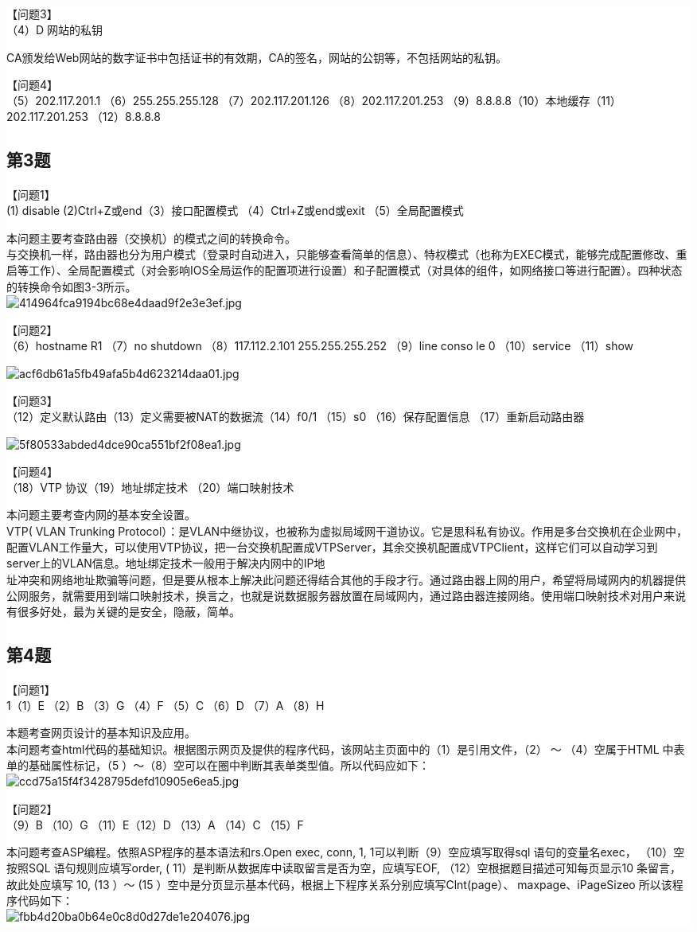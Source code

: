 【问题3】  
（4）D 网站的私钥  
  
CA颁发给Web网站的数字证书中包括证书的有效期，CA的签名，网站的公钥等，不包括网站的私钥。  
  
【问题4】  
（5）202.117.201.1 （6）255.255.255.128 （7）202.117.201.126 （8）202.117.201.253 （9）8.8.8.8（10）本地缓存（11）202.117.201.253 （12）8.8.8.8  


## 第3题 ##

【问题1】  
(1) disable (2)Ctrl+Z或end（3）接口配置模式 （4）Ctrl+Z或end或exit （5）全局配置模式  
  
本问题主要考查路由器（交换机）的模式之间的转换命令。  
与交换机一样，路由器也分为用户模式（登录时自动进入，只能够查看简单的信息）、特权模式（也称为EXEC模式，能够完成配置修改、重启等工作）、全局配置模式（对会影响IOS全局运作的配置项进行设置）和子配置模式（对具体的组件，如网络接口等进行配置）。四种状态的转换命令如图3-3所示。  
![414964fca9194bc68e4daad9f2e3e3ef.jpg][]  
  
【问题2】  
（6）hostname R1 （7）no shutdown （8）117.112.2.101 255.255.255.252 （9）line conso le 0 （10）service （11）show  
  
![acf6db61a5fb49afa5b4d623214daa01.jpg][]  
  
【问题3】  
（12）定义默认路由（13）定义需要被NAT的数据流（14）f0/1 （15）s0 （16）保存配置信息 （17）重新启动路由器  
  
![5f80533abded4dce90ca551bf2f08ea1.jpg][]  
  
【问题4】  
（18）VTP 协议（19）地址绑定技术 （20）端口映射技术  
  
本问题主要考查内网的基本安全设置。  
VTP( VLAN Trunking Protocol）：是VLAN中继协议，也被称为虚拟局域网干道协议。它是思科私有协议。作用是多台交换机在企业网中，配置VLAN工作量大，可以使用VTP协议，把一台交换机配置成VTPServer，其余交换机配置成VTPClient，这样它们可以自动学习到server上的VLAN信息。地址绑定技术一般用于解决内网中的IP地  
址冲突和网络地址欺骗等问题，但是要从根本上解决此问题还得结合其他的手段才行。通过路由器上网的用户，希望将局域网内的机器提供公网服务，就需要用到端口映射技术，换言之，也就是说数据服务器放置在局域网内，通过路由器连接网络。使用端口映射技术对用户来说有很多好处，最为关键的是安全，隐蔽，简单。  


## 第4题 ##

【问题1】  
1（1）E （2）B （3）G （4）F （5）C （6）D （7）A （8）H  
  
本题考查网页设计的基本知识及应用。  
本问题考查html代码的基础知识。根据图示网页及提供的程序代码，该网站主页面中的（1）是引用文件，（2） ～ （4）空属于HTML 中表单的基础属性标记，（5 ）～（8）空可以在圈中判断其表单类型值。所以代码应如下：  
![ccd75a15f4f3428795defd10905e6ea5.jpg][]  
  
【问题2】  
（9）B （10）G （11）E（12）D （13）A （14）C （15）F  
  
本问题考查ASP编程。依照ASP程序的基本语法和rs.Open exec, conn, 1, 1可以判断（9）空应填写取得sql 语句的变量名exec， （10）空按照SQL 语句规则应填写order, ( 11）是判断从数据库中读取留言是否为空，应填写EOF, （12）空根据题目描述可知每页显示10 条留言，故此处应填写 10, (13 ）～ (15 ）空中是分页显示基本代码，根据上下程序关系分别应填写Clnt(page）、 maxpage、iPageSizeo 所以该程序代码如下：  
![fbb4d20ba0b64e0c8d0d27de1e204076.jpg][]  


[62017d1fa6f746c29eb8c065c11e6dba.jpg]: https://www.xkxxkx.cn/file/exam/software/网络管理员/案例/第1题/62017d1fa6f746c29eb8c065c11e6dba.jpg
[1767618460554997a92d3c26c679a90c.jpg]: https://www.xkxxkx.cn/file/exam/software/网络管理员/案例/第1题/1767618460554997a92d3c26c679a90c.jpg
[3eb67b96c0de4640a3207206804aa5f8.jpg]: https://www.xkxxkx.cn/file/exam/software/网络管理员/案例/第1题/3eb67b96c0de4640a3207206804aa5f8.jpg
[398a96de8bdb41f3b85ddaebe749e11a.jpg]: https://www.xkxxkx.cn/file/exam/software/网络管理员/案例/第2题/398a96de8bdb41f3b85ddaebe749e11a.jpg
[68fe53ec5c7048b7ba1738cf53f39e50.jpg]: https://www.xkxxkx.cn/file/exam/software/网络管理员/案例/第2题/68fe53ec5c7048b7ba1738cf53f39e50.jpg
[4053a10edcaf4573923532fa6786973e.jpg]: https://www.xkxxkx.cn/file/exam/software/网络管理员/案例/第2题/4053a10edcaf4573923532fa6786973e.jpg
[b3e34cc1c59a497c9f98b6a8175ad5ed.jpg]: https://www.xkxxkx.cn/file/exam/software/网络管理员/案例/第2题/b3e34cc1c59a497c9f98b6a8175ad5ed.jpg
[149a8f19379f44d3842d82c72fdfdee9.jpg]: https://www.xkxxkx.cn/file/exam/software/网络管理员/案例/第2题/149a8f19379f44d3842d82c72fdfdee9.jpg
[4128962a9a874fce9ce7617f115c6a27.jpg]: https://www.xkxxkx.cn/file/exam/software/网络管理员/案例/第3题/4128962a9a874fce9ce7617f115c6a27.jpg
[167787f130e940eeac7b525ec1497038.jpg]: https://www.xkxxkx.cn/file/exam/software/网络管理员/案例/第3题/167787f130e940eeac7b525ec1497038.jpg
[f1903dd537724e0a9a21630e6f853714.jpg]: https://www.xkxxkx.cn/file/exam/software/网络管理员/案例/第4题/f1903dd537724e0a9a21630e6f853714.jpg
[414964fca9194bc68e4daad9f2e3e3ef.jpg]: https://www.xkxxkx.cn/file/exam/software/网络管理员/案例/第3题/414964fca9194bc68e4daad9f2e3e3ef.jpg
[acf6db61a5fb49afa5b4d623214daa01.jpg]: https://www.xkxxkx.cn/file/exam/software/网络管理员/案例/第3题/acf6db61a5fb49afa5b4d623214daa01.jpg
[5f80533abded4dce90ca551bf2f08ea1.jpg]: https://www.xkxxkx.cn/file/exam/software/网络管理员/案例/第3题/5f80533abded4dce90ca551bf2f08ea1.jpg
[ccd75a15f4f3428795defd10905e6ea5.jpg]: https://www.xkxxkx.cn/file/exam/software/网络管理员/案例/第4题/ccd75a15f4f3428795defd10905e6ea5.jpg
[fbb4d20ba0b64e0c8d0d27de1e204076.jpg]: https://www.xkxxkx.cn/file/exam/software/网络管理员/案例/第4题/fbb4d20ba0b64e0c8d0d27de1e204076.jpg